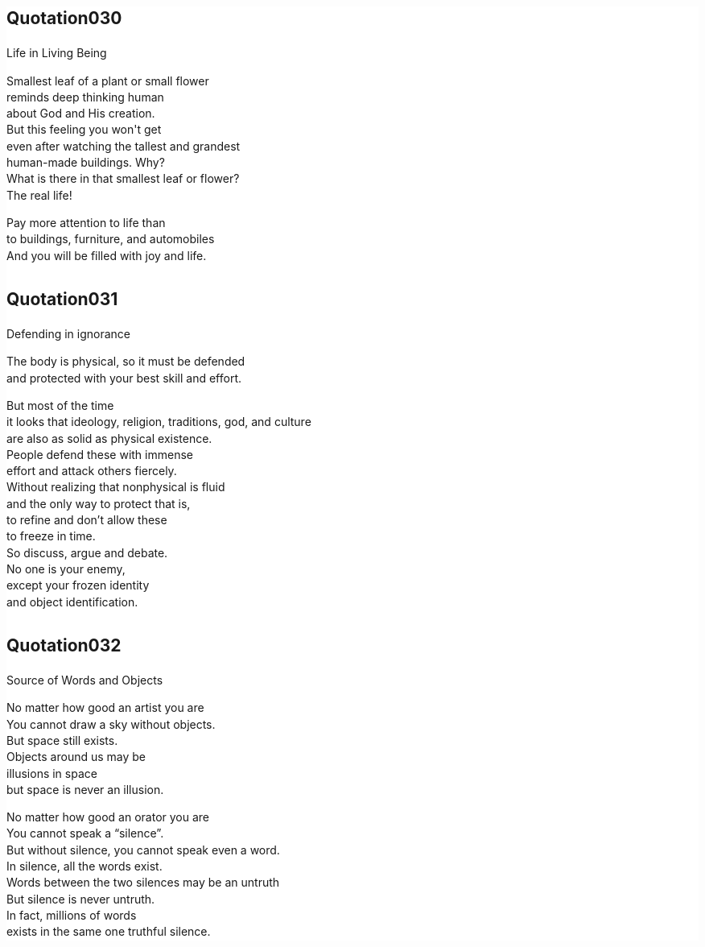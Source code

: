      
     
## Quotation030     
Life in Living Being 

Smallest leaf of a plant or small flower     
reminds deep thinking human     
about God and His creation.     
But this feeling you won't get     
even after watching the tallest and grandest     
human-made buildings. Why?     
What is there in that smallest leaf or flower?     
The real life!     
     
Pay more attention to life than     
to buildings, furniture, and automobiles     
And you will be filled with joy and life.     
     
     
## Quotation031     
Defending in ignorance     
     
The body is physical, so it must be defended     
and protected with your best skill and effort.     
     
But most of the time     
it looks that ideology, religion, traditions, god, and culture     
are also as solid as physical existence.     
People defend these with immense     
effort and attack others fiercely.     
Without realizing that nonphysical is fluid     
and the only way to protect that is,     
to refine and don’t allow these     
to freeze in time.     
So discuss, argue and debate.     
No one is your enemy,     
except your frozen identity     
and object identification.     
     
## Quotation032     
Source of Words and Objects     
     
No matter how good an artist you are     
You cannot draw a sky without objects.     
But space still exists.     
Objects around us may be     
illusions in space     
but space is never an illusion.     
     
No matter how good an orator you are     
You cannot speak a “silence”.     
But without silence, you cannot speak even a word.     
In silence, all the words exist.     
Words between the two silences may be an untruth     
But silence is never untruth.     
In fact, millions of words     
exists in the same one truthful silence.     
     